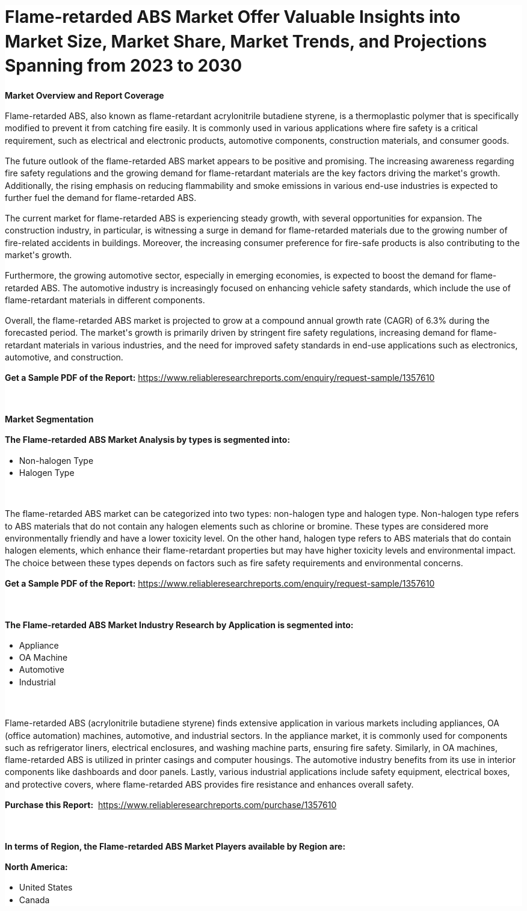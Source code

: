 <p><h1>Flame-retarded ABS Market Offer Valuable Insights into Market Size, Market Share, Market Trends, and Projections Spanning from 2023 to 2030</h1></p><p><strong>Market Overview and Report Coverage</strong></p>
<p><p>Flame-retarded ABS, also known as flame-retardant acrylonitrile butadiene styrene, is a thermoplastic polymer that is specifically modified to prevent it from catching fire easily. It is commonly used in various applications where fire safety is a critical requirement, such as electrical and electronic products, automotive components, construction materials, and consumer goods.</p><p>The future outlook of the flame-retarded ABS market appears to be positive and promising. The increasing awareness regarding fire safety regulations and the growing demand for flame-retardant materials are the key factors driving the market's growth. Additionally, the rising emphasis on reducing flammability and smoke emissions in various end-use industries is expected to further fuel the demand for flame-retarded ABS.</p><p>The current market for flame-retarded ABS is experiencing steady growth, with several opportunities for expansion. The construction industry, in particular, is witnessing a surge in demand for flame-retarded materials due to the growing number of fire-related accidents in buildings. Moreover, the increasing consumer preference for fire-safe products is also contributing to the market's growth.</p><p>Furthermore, the growing automotive sector, especially in emerging economies, is expected to boost the demand for flame-retarded ABS. The automotive industry is increasingly focused on enhancing vehicle safety standards, which include the use of flame-retardant materials in different components.</p><p>Overall, the flame-retarded ABS market is projected to grow at a compound annual growth rate (CAGR) of 6.3% during the forecasted period. The market's growth is primarily driven by stringent fire safety regulations, increasing demand for flame-retardant materials in various industries, and the need for improved safety standards in end-use applications such as electronics, automotive, and construction.</p></p>
<p><strong>Get a Sample PDF of the Report:</strong> <a href="https://www.reliableresearchreports.com/enquiry/request-sample/1357610">https://www.reliableresearchreports.com/enquiry/request-sample/1357610</a></p>
<p>&nbsp;</p>
<p><strong>Market Segmentation</strong></p>
<p><strong>The Flame-retarded ABS Market Analysis by types is segmented into:</strong></p>
<p><ul><li>Non-halogen Type</li><li>Halogen Type</li></ul></p>
<p>&nbsp;</p>
<p><p>The flame-retarded ABS market can be categorized into two types: non-halogen type and halogen type. Non-halogen type refers to ABS materials that do not contain any halogen elements such as chlorine or bromine. These types are considered more environmentally friendly and have a lower toxicity level. On the other hand, halogen type refers to ABS materials that do contain halogen elements, which enhance their flame-retardant properties but may have higher toxicity levels and environmental impact. The choice between these types depends on factors such as fire safety requirements and environmental concerns.</p></p>
<p><strong>Get a Sample PDF of the Report:</strong>&nbsp;<a href="https://www.reliableresearchreports.com/enquiry/request-sample/1357610">https://www.reliableresearchreports.com/enquiry/request-sample/1357610</a></p>
<p>&nbsp;</p>
<p><strong>The Flame-retarded ABS Market Industry Research by Application is segmented into:</strong></p>
<p><ul><li>Appliance</li><li>OA Machine</li><li>Automotive</li><li>Industrial</li></ul></p>
<p>&nbsp;</p>
<p><p>Flame-retarded ABS (acrylonitrile butadiene styrene) finds extensive application in various markets including appliances, OA (office automation) machines, automotive, and industrial sectors. In the appliance market, it is commonly used for components such as refrigerator liners, electrical enclosures, and washing machine parts, ensuring fire safety. Similarly, in OA machines, flame-retarded ABS is utilized in printer casings and computer housings. The automotive industry benefits from its use in interior components like dashboards and door panels. Lastly, various industrial applications include safety equipment, electrical boxes, and protective covers, where flame-retarded ABS provides fire resistance and enhances overall safety.</p></p>
<p><strong>Purchase this Report:</strong>&nbsp; <a href="https://www.reliableresearchreports.com/purchase/1357610">https://www.reliableresearchreports.com/purchase/1357610</a></p>
<p>&nbsp;</p>
<p><strong>In terms of Region, the Flame-retarded ABS Market Players available by Region are:</strong></p>
<p>
    <p> <strong> North America: </strong>
        <ul>
            <li>United States</li>
            <li>Canada</li>
